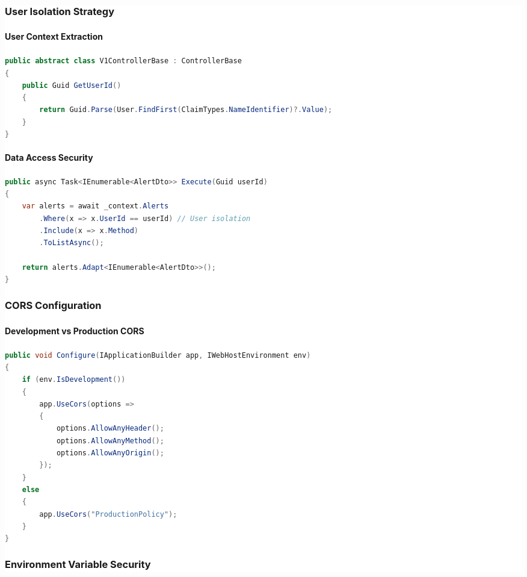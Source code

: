 ### User Isolation Strategy

#### **User Context Extraction**

```csharp
public abstract class V1ControllerBase : ControllerBase
{
    public Guid GetUserId()
    {
        return Guid.Parse(User.FindFirst(ClaimTypes.NameIdentifier)?.Value);
    }
}
```

#### **Data Access Security**

```csharp
public async Task<IEnumerable<AlertDto>> Execute(Guid userId)
{
    var alerts = await _context.Alerts
        .Where(x => x.UserId == userId) // User isolation
        .Include(x => x.Method)
        .ToListAsync();

    return alerts.Adapt<IEnumerable<AlertDto>>();
}
```

### CORS Configuration

#### **Development vs Production CORS**

```csharp
public void Configure(IApplicationBuilder app, IWebHostEnvironment env)
{
    if (env.IsDevelopment())
    {
        app.UseCors(options =>
        {
            options.AllowAnyHeader();
            options.AllowAnyMethod();
            options.AllowAnyOrigin();
        });
    }
    else
    {
        app.UseCors("ProductionPolicy");
    }
}
```

### Environment Variable Security
